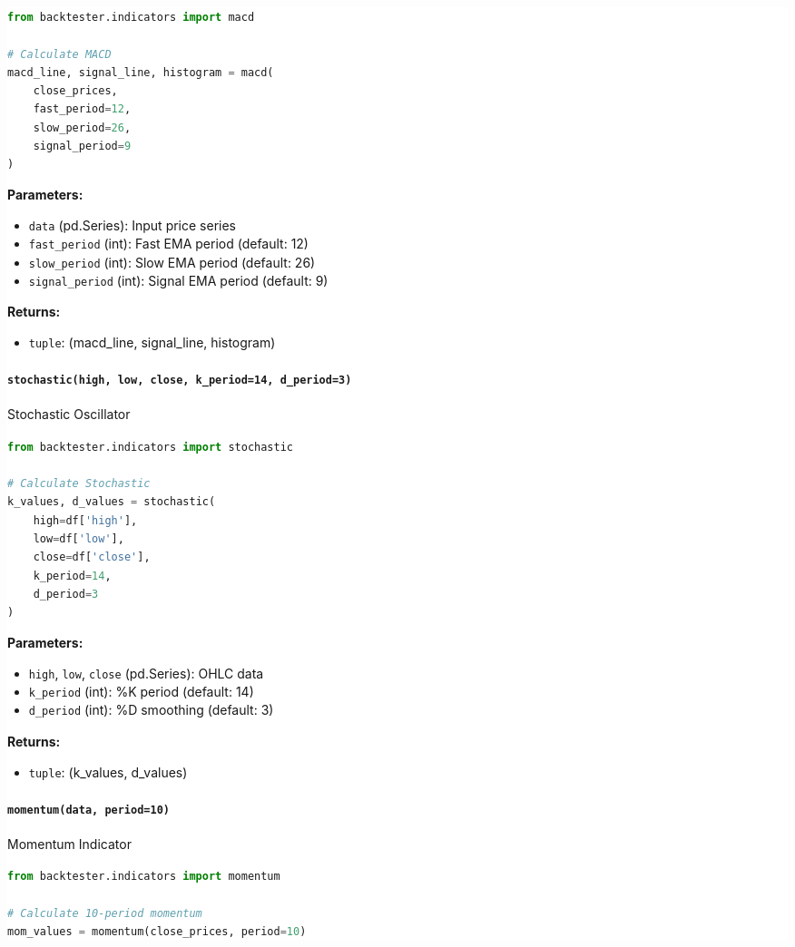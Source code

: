 ```python
from backtester.indicators import macd

# Calculate MACD
macd_line, signal_line, histogram = macd(
    close_prices,
    fast_period=12,
    slow_period=26,
    signal_period=9
)
```

**Parameters:**
- `data` (pd.Series): Input price series
- `fast_period` (int): Fast EMA period (default: 12)
- `slow_period` (int): Slow EMA period (default: 26)
- `signal_period` (int): Signal EMA period (default: 9)

**Returns:**
- `tuple`: (macd_line, signal_line, histogram)

#### `stochastic(high, low, close, k_period=14, d_period=3)`
Stochastic Oscillator

```python
from backtester.indicators import stochastic

# Calculate Stochastic
k_values, d_values = stochastic(
    high=df['high'],
    low=df['low'],
    close=df['close'],
    k_period=14,
    d_period=3
)
```

**Parameters:**
- `high`, `low`, `close` (pd.Series): OHLC data
- `k_period` (int): %K period (default: 14)
- `d_period` (int): %D smoothing (default: 3)

**Returns:**
- `tuple`: (k_values, d_values)

#### `momentum(data, period=10)`
Momentum Indicator

```python
from backtester.indicators import momentum

# Calculate 10-period momentum
mom_values = momentum(close_prices, period=10)
```
